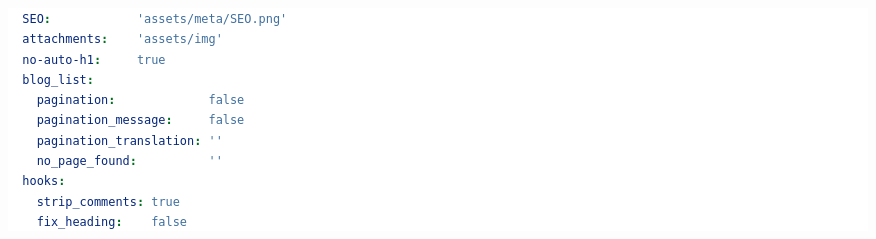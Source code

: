 ```yml                  
  SEO:            'assets/meta/SEO.png'            
  attachments:    'assets/img'            
  no-auto-h1:     true            
  blog_list:            
    pagination:             false            
    pagination_message:     false            
    pagination_translation: ''            
    no_page_found:          ''            
  hooks:            
    strip_comments: true            
    fix_heading:    false                  
```      